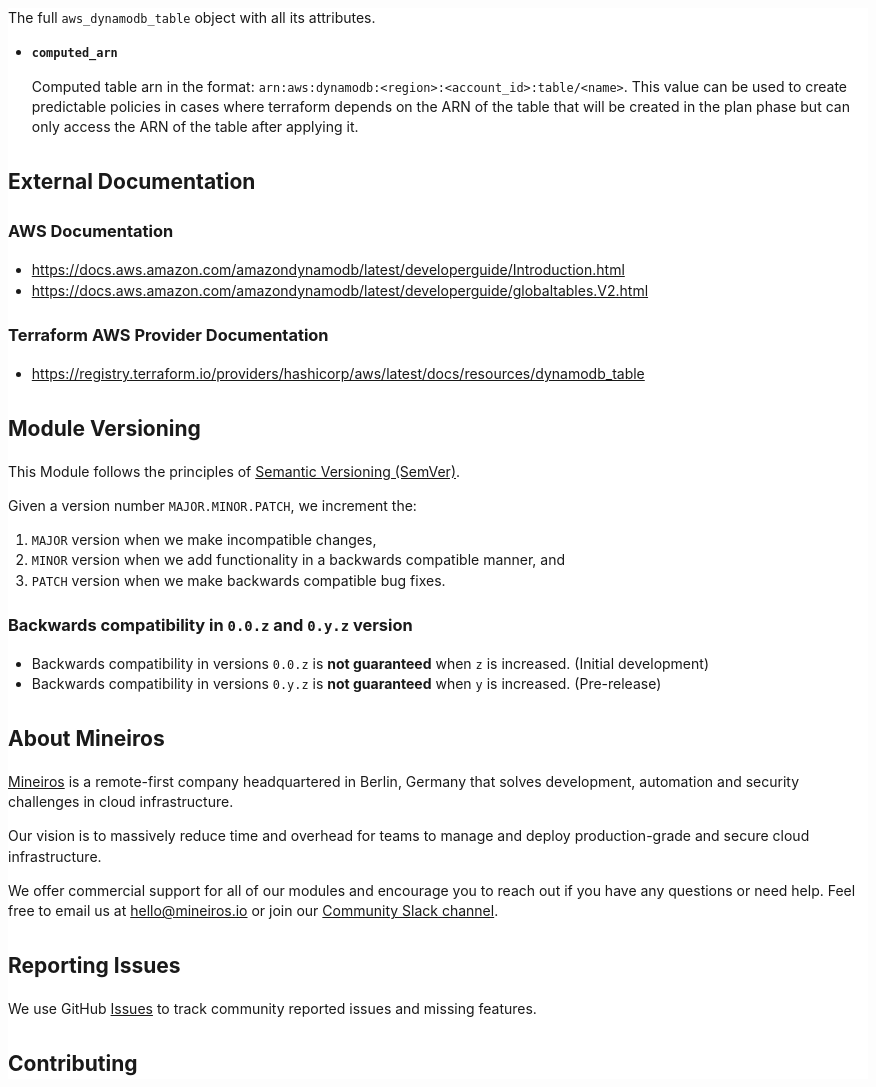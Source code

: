   The full `aws_dynamodb_table` object with all its attributes.

- **`computed_arn`**

  Computed table arn in the format: `arn:aws:dynamodb:<region>:<account_id>:table/<name>`.
  This value can be used to create predictable policies in cases where terraform depends on the ARN of the table that will be created in the plan phase but can only access the ARN of the table after applying it.

## External Documentation

### AWS Documentation

- https://docs.aws.amazon.com/amazondynamodb/latest/developerguide/Introduction.html
- https://docs.aws.amazon.com/amazondynamodb/latest/developerguide/globaltables.V2.html

### Terraform AWS Provider Documentation

- https://registry.terraform.io/providers/hashicorp/aws/latest/docs/resources/dynamodb_table

## Module Versioning

This Module follows the principles of [Semantic Versioning (SemVer)].

Given a version number `MAJOR.MINOR.PATCH`, we increment the:

1. `MAJOR` version when we make incompatible changes,
2. `MINOR` version when we add functionality in a backwards compatible manner, and
3. `PATCH` version when we make backwards compatible bug fixes.

### Backwards compatibility in `0.0.z` and `0.y.z` version

- Backwards compatibility in versions `0.0.z` is **not guaranteed** when `z` is increased. (Initial development)
- Backwards compatibility in versions `0.y.z` is **not guaranteed** when `y` is increased. (Pre-release)

## About Mineiros

[Mineiros][homepage] is a remote-first company headquartered in Berlin, Germany
that solves development, automation and security challenges in cloud infrastructure.

Our vision is to massively reduce time and overhead for teams to manage and
deploy production-grade and secure cloud infrastructure.

We offer commercial support for all of our modules and encourage you to reach out
if you have any questions or need help. Feel free to email us at [hello@mineiros.io] or join our
[Community Slack channel][slack].

## Reporting Issues

We use GitHub [Issues] to track community reported issues and missing features.

## Contributing


[homepage]: https://mineiros.io/?ref=terraform-aws-dynamodb
[hello@mineiros.io]: mailto:hello@mineiros.io
[badge-build]: https://github.com/mineiros-io/terraform-aws-dynamodb/workflows/CI/CD%20Pipeline/badge.svg
[badge-semver]: https://img.shields.io/github/v/tag/mineiros-io/terraform-aws-dynamodb.svg?label=latest&sort=semver
[badge-license]: https://img.shields.io/badge/license-Apache%202.0-brightgreen.svg
[badge-terraform]: https://img.shields.io/badge/terraform-1.x%20|%200.15%20|%200.14%20|%200.13%20|%200.12.20+-623CE4.svg?logo=terraform
[badge-slack]: https://img.shields.io/badge/slack-@mineiros--community-f32752.svg?logo=slack
[build-status]: https://github.com/mineiros-io/terraform-aws-dynamodb/actions
[releases-github]: https://github.com/mineiros-io/terraform-aws-dynamodb/releases
[badge-tf-aws]: https://img.shields.io/badge/AWS-3%20and%202.58+-F8991D.svg?logo=terraform
[releases-aws-provider]: https://github.com/terraform-providers/terraform-provider-aws/releases
[releases-terraform]: https://github.com/hashicorp/terraform/releases
[apache20]: https://opensource.org/licenses/Apache-2.0
[slack]: https://join.slack.com/t/mineiros-community/shared_invite/zt-ehidestg-aLGoIENLVs6tvwJ11w9WGg
[Terraform]: https://www.terraform.io
[AWS]: https://aws.amazon.com/
[Semantic Versioning (SemVer)]: https://semver.org/
[variables.tf]: https://github.com/mineiros-io/terraform-aws-dynamodb/blob/master/variables.tf
[examples/]: https://github.com/mineiros-io/terraform-aws-dynamodb/blob/master/examples
[Issues]: https://github.com/mineiros-io/terraform-aws-dynamodb/issues
[LICENSE]: https://github.com/mineiros-io/terraform-aws-dynamodb/blob/master/LICENSE
[Makefile]: https://github.com/mineiros-io/terraform-aws-dynamodb/blob/master/Makefile
[Pull Requests]: https://github.com/mineiros-io/terraform-aws-dynamodb/pulls
[Contribution Guidelines]: https://github.com/mineiros-io/terraform-aws-dynamodb/blob/master/CONTRIBUTING.md